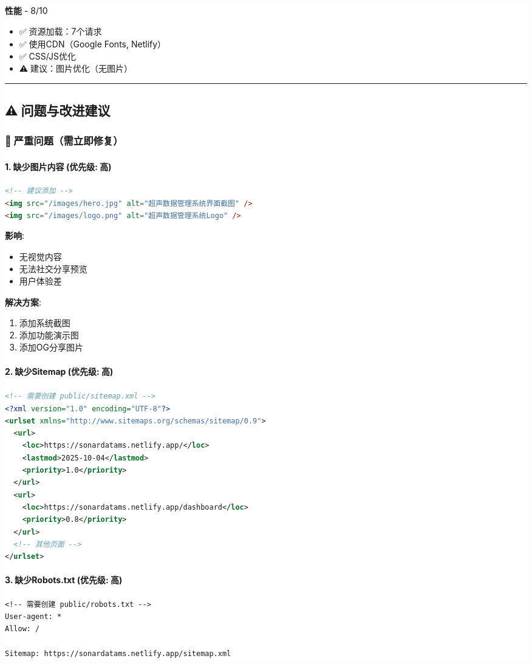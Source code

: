 **性能** - 8/10
- ✅ 资源加载：7个请求
- ✅ 使用CDN（Google Fonts, Netlify）
- ✅ CSS/JS优化
- ⚠️ 建议：图片优化（无图片）

---

## ⚠️ 问题与改进建议

### 🔴 严重问题（需立即修复）

#### 1. 缺少图片内容 (优先级: 高)
```html
<!-- 建议添加 -->
<img src="/images/hero.jpg" alt="超声数据管理系统界面截图" />
<img src="/images/logo.png" alt="超声数据管理系统Logo" />
```

**影响**: 
- 无视觉内容
- 无法社交分享预览
- 用户体验差

**解决方案**:
1. 添加系统截图
2. 添加功能演示图
3. 添加OG分享图片

#### 2. 缺少Sitemap (优先级: 高)
```xml
<!-- 需要创建 public/sitemap.xml -->
<?xml version="1.0" encoding="UTF-8"?>
<urlset xmlns="http://www.sitemaps.org/schemas/sitemap/0.9">
  <url>
    <loc>https://sonardatams.netlify.app/</loc>
    <lastmod>2025-10-04</lastmod>
    <priority>1.0</priority>
  </url>
  <url>
    <loc>https://sonardatams.netlify.app/dashboard</loc>
    <priority>0.8</priority>
  </url>
  <!-- 其他页面 -->
</urlset>
```

#### 3. 缺少Robots.txt (优先级: 高)
```txt
<!-- 需要创建 public/robots.txt -->
User-agent: *
Allow: /

Sitemap: https://sonardatams.netlify.app/sitemap.xml
```
